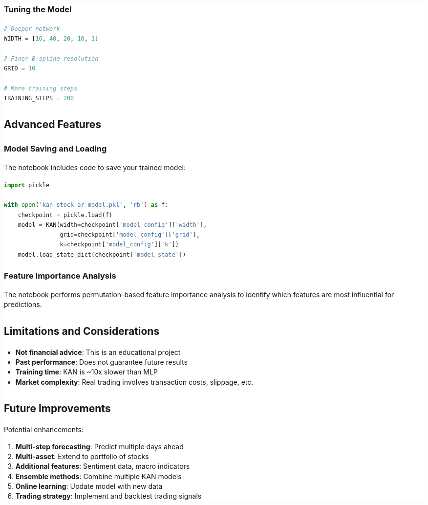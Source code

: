 ### Tuning the Model

```python
# Deeper network
WIDTH = [16, 40, 20, 10, 1]

# Finer B-spline resolution
GRID = 10

# More training steps
TRAINING_STEPS = 200
```

## Advanced Features

### Model Saving and Loading

The notebook includes code to save your trained model:

```python
import pickle

with open('kan_stock_ar_model.pkl', 'rb') as f:
    checkpoint = pickle.load(f)
    model = KAN(width=checkpoint['model_config']['width'],
                grid=checkpoint['model_config']['grid'],
                k=checkpoint['model_config']['k'])
    model.load_state_dict(checkpoint['model_state'])
```

### Feature Importance Analysis

The notebook performs permutation-based feature importance analysis to identify which features are most influential for predictions.

## Limitations and Considerations

- **Not financial advice**: This is an educational project
- **Past performance**: Does not guarantee future results
- **Training time**: KAN is ~10x slower than MLP
- **Market complexity**: Real trading involves transaction costs, slippage, etc.

## Future Improvements

Potential enhancements:

1. **Multi-step forecasting**: Predict multiple days ahead
2. **Multi-asset**: Extend to portfolio of stocks
3. **Additional features**: Sentiment data, macro indicators
4. **Ensemble methods**: Combine multiple KAN models
5. **Online learning**: Update model with new data
6. **Trading strategy**: Implement and backtest trading signals
